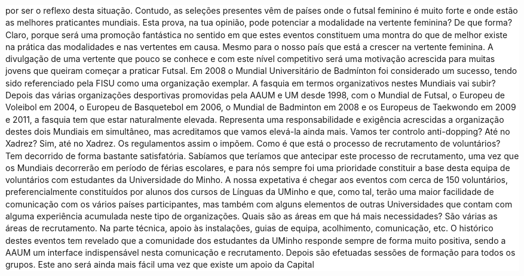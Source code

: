 por ser o reflexo desta situação. Contudo, as
seleções presentes vêm de países onde o futsal
feminino é muito forte e onde estão as melhores
praticantes mundiais.
Esta prova, na tua opinião, pode potenciar
a modalidade na vertente feminina?
De que forma?
Claro, porque será uma promoção fantástica no
sentido em que estes eventos constituem uma
montra do que de melhor existe na prática das
modalidades e nas vertentes em causa. Mesmo
para o nosso país que está a crescer na vertente
feminina. A divulgação de uma vertente que pouco
se conhece e com este nível competitivo será
uma motivação acrescida para muitas jovens
que queiram começar a praticar Futsal.
Em 2008 o Mundial Universitário de Badmínton
foi considerado um sucesso, tendo
sido referenciado pela FISU como uma organização
exemplar. A fasquia em termos
organizativos nestes Mundiais vai subir?
Depois das várias organizações desportivas promovidas
pela AAUM e UM desde 1998, com o
Mundial de Futsal, o Europeu de Voleibol em
2004, o Europeu de Basquetebol em 2006, o
Mundial de Badminton em 2008 e os Europeus
de Taekwondo em 2009 e 2011, a fasquia tem
que estar naturalmente elevada. Representa
uma responsabilidade e exigência acrescidas a
organização destes dois Mundiais em simultâneo,
mas acreditamos que vamos elevá-la ainda
mais.
Vamos ter controlo anti-dopping? Até no
Xadrez?
Sim, até no Xadrez. Os regulamentos assim o
impõem.
Como é que está o processo de recrutamento
de voluntários?
Tem decorrido de forma bastante satisfatória.
Sabíamos que teríamos que antecipar este processo
de recrutamento, uma vez que os Mundiais
decorrerão em período de férias escolares,
e para nós sempre foi uma prioridade constituir
a base desta equipa de voluntários com estudantes
da Universidade do Minho. A nossa expetativa
é chegar aos eventos com cerca de 150
voluntários, preferencialmente constituídos por
alunos dos cursos de Línguas da UMinho e que,
como tal, terão uma maior facilidade de comunicação
com os vários países participantes, mas
também com alguns elementos de outras Universidades
que contam com alguma experiência
acumulada neste tipo de organizações.
Quais são as áreas em que há mais necessidades?
São várias as áreas de recrutamento. Na parte
técnica, apoio às instalações, guias de equipa,
acolhimento, comunicação, etc. O histórico destes
eventos tem revelado que a comunidade dos
estudantes da UMinho responde sempre de forma
muito positiva, sendo a AAUM um interface
indispensável nesta comunicação e recrutamento.
Depois são efetuadas sessões de formação
para todos os grupos. Este ano será ainda mais
fácil uma vez que existe um apoio da Capital